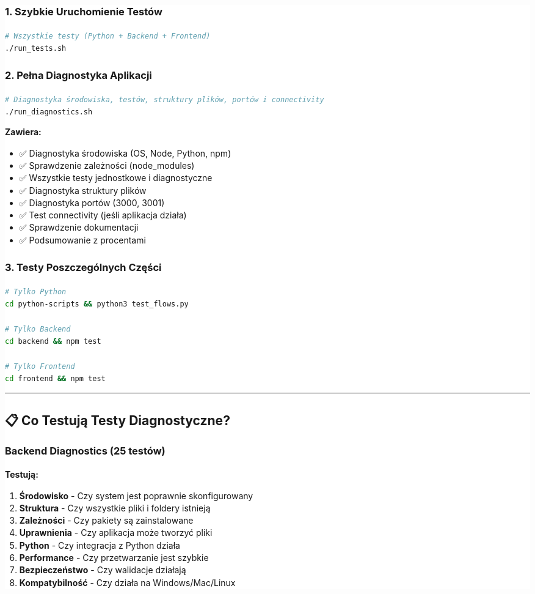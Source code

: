 ### 1. Szybkie Uruchomienie Testów

```bash
# Wszystkie testy (Python + Backend + Frontend)
./run_tests.sh
```

### 2. Pełna Diagnostyka Aplikacji

```bash
# Diagnostyka środowiska, testów, struktury plików, portów i connectivity
./run_diagnostics.sh
```

**Zawiera:**
- ✅ Diagnostyka środowiska (OS, Node, Python, npm)
- ✅ Sprawdzenie zależności (node_modules)
- ✅ Wszystkie testy jednostkowe i diagnostyczne
- ✅ Diagnostyka struktury plików
- ✅ Diagnostyka portów (3000, 3001)
- ✅ Test connectivity (jeśli aplikacja działa)
- ✅ Sprawdzenie dokumentacji
- ✅ Podsumowanie z procentami

### 3. Testy Poszczególnych Części

```bash
# Tylko Python
cd python-scripts && python3 test_flows.py

# Tylko Backend
cd backend && npm test

# Tylko Frontend
cd frontend && npm test
```

---

## 📋 Co Testują Testy Diagnostyczne?

### Backend Diagnostics (25 testów)

**Testują:**
1. **Środowisko** - Czy system jest poprawnie skonfigurowany
2. **Struktura** - Czy wszystkie pliki i foldery istnieją
3. **Zależności** - Czy pakiety są zainstalowane
4. **Uprawnienia** - Czy aplikacja może tworzyć pliki
5. **Python** - Czy integracja z Python działa
6. **Performance** - Czy przetwarzanie jest szybkie
7. **Bezpieczeństwo** - Czy walidacje działają
8. **Kompatybilność** - Czy działa na Windows/Mac/Linux
